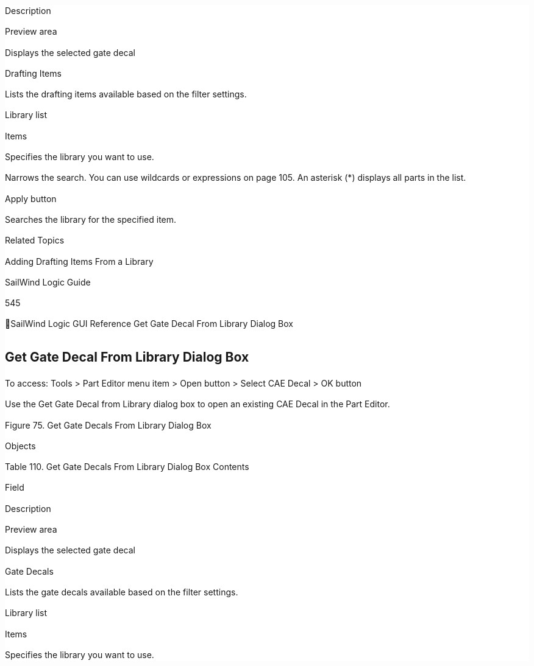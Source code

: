 Description

Preview area

Displays the selected gate decal

Drafting Items

Lists the drafting items available based on the filter settings.

Library list

Items

Specifies the library you want to use.

Narrows the search. You can use wildcards or expressions  on page 105.
An asterisk (*) displays all parts in the list.

Apply  button

Searches the library for the specified item.

Related Topics

Adding Drafting Items From a Library

SailWind Logic Guide

545

SailWind Logic GUI Reference
Get Gate Decal From Library Dialog Box

## Get Gate Decal From Library Dialog Box

To access: Tools  > Part Editor  menu item > Open  button > Select CAE Decal > OK  button

Use the Get Gate Decal from Library dialog box to open an existing CAE Decal in the Part Editor.

Figure 75. Get Gate Decals From Library Dialog Box

Objects

Table  110. Get Gate Decals From Library Dialog Box Contents

Field

Description

Preview area

Displays the selected gate decal

Gate Decals

Lists the gate decals available based on the filter settings.

Library list

Items

Specifies the library you want to use.
